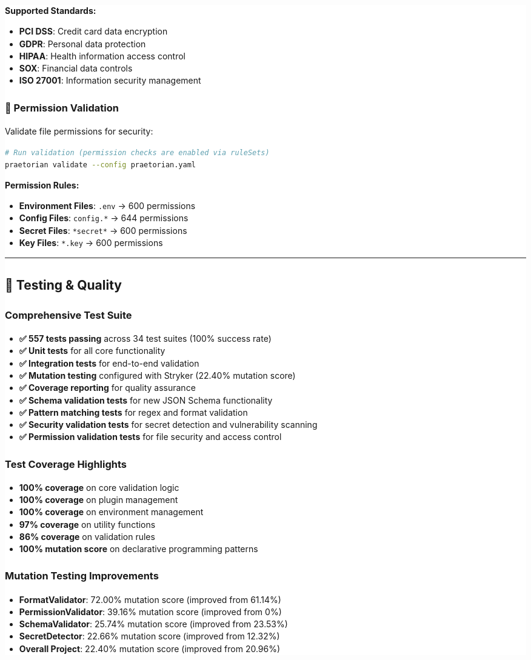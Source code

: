 **Supported Standards:**
- **PCI DSS**: Credit card data encryption
- **GDPR**: Personal data protection
- **HIPAA**: Health information access control
- **SOX**: Financial data controls
- **ISO 27001**: Information security management

### **🔧 Permission Validation**
Validate file permissions for security:

```bash
# Run validation (permission checks are enabled via ruleSets)
praetorian validate --config praetorian.yaml
```

**Permission Rules:**
- **Environment Files**: `.env` → 600 permissions
- **Config Files**: `config.*` → 644 permissions
- **Secret Files**: `*secret*` → 600 permissions
- **Key Files**: `*.key` → 600 permissions

---

## 🧪 Testing & Quality

### **Comprehensive Test Suite**
- **✅ 557 tests passing** across 34 test suites (100% success rate)
- **✅ Unit tests** for all core functionality
- **✅ Integration tests** for end-to-end validation
- **✅ Mutation testing** configured with Stryker (22.40% mutation score)
- **✅ Coverage reporting** for quality assurance
- **✅ Schema validation tests** for new JSON Schema functionality
- **✅ Pattern matching tests** for regex and format validation
- **✅ Security validation tests** for secret detection and vulnerability scanning
- **✅ Permission validation tests** for file security and access control

### **Test Coverage Highlights**
- **100% coverage** on core validation logic
- **100% coverage** on plugin management
- **100% coverage** on environment management
- **97% coverage** on utility functions
- **86% coverage** on validation rules
- **100% mutation score** on declarative programming patterns

### **Mutation Testing Improvements**
- **FormatValidator**: 72.00% mutation score (improved from 61.14%)
- **PermissionValidator**: 39.16% mutation score (improved from 0%)
- **SchemaValidator**: 25.74% mutation score (improved from 23.53%)
- **SecretDetector**: 22.66% mutation score (improved from 12.32%)
- **Overall Project**: 22.40% mutation score (improved from 20.96%)
